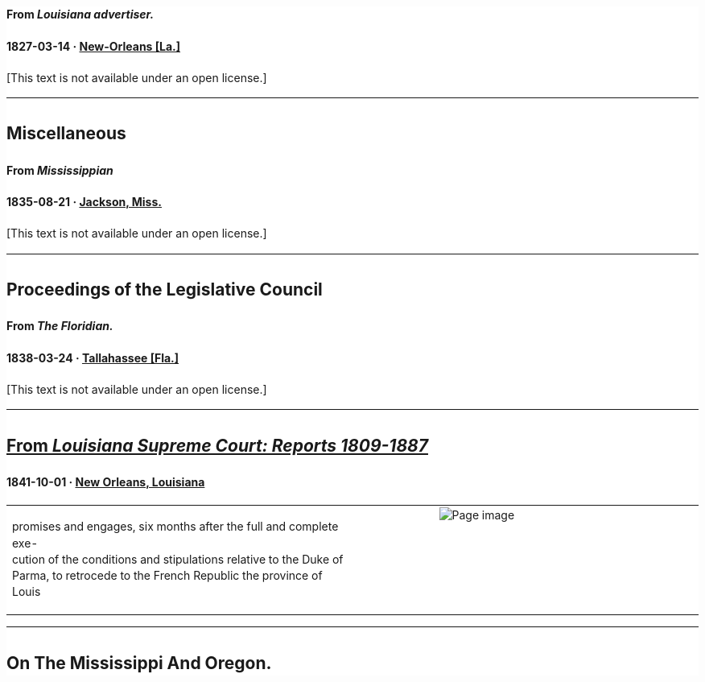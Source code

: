 #### From _Louisiana advertiser._

#### 1827-03-14 &middot; [New-Orleans [La.]](http://dbpedia.org/resource/New_Orleans)

[This text is not available under an open license.]

---

## Miscellaneous

#### From _Mississippian_

#### 1835-08-21 &middot; [Jackson, Miss.](http://dbpedia.org/resource/Jackson%2C_Mississippi)

[This text is not available under an open license.]

---

## Proceedings of the Legislative Council

#### From _The Floridian._

#### 1838-03-24 &middot; [Tallahassee [Fla.]](http://dbpedia.org/resource/Tallahassee%2C_Florida)

[This text is not available under an open license.]

---

## [From _Louisiana Supreme Court: Reports 1809-1887_](https://archive.org/details/sim_louisiana-supreme-court-reports_1841-10_1/page/n184/mode/1up?view=theater)

#### 1841-10-01 &middot; [New Orleans, Louisiana](http://dbpedia.org/resource/New_Orleans)

<table style="width: 100%;"><tr><td style="width: 50%">

  
promises and engages, six months after the full and complete exe-  
cution of the conditions and stipulations relative to the Duke of  
Parma, to retrocede to the French Republic the province of Louis
</td><td style="width: 50%; max-height: 75%; margin: auto; display: block;">
<img alt="Page image" src="https://iiif.archive.org/image/iiif/2/sim_louisiana-supreme-court-reports_1841-10_1%2Fsim_louisiana-supreme-court-reports_1841-10_1_jp2.zip%2Fsim_louisiana-supreme-court-reports_1841-10_1_jp2%2Fsim_louisiana-supreme-court-reports_1841-10_1_0184.jp2/pct:20.60483870967742,28.236842105263158,61.16935483870968,5.026315789473684/600,/0/default.jpg"/>
</td>
</tr></table>

---

## On The Mississippi And Oregon.
